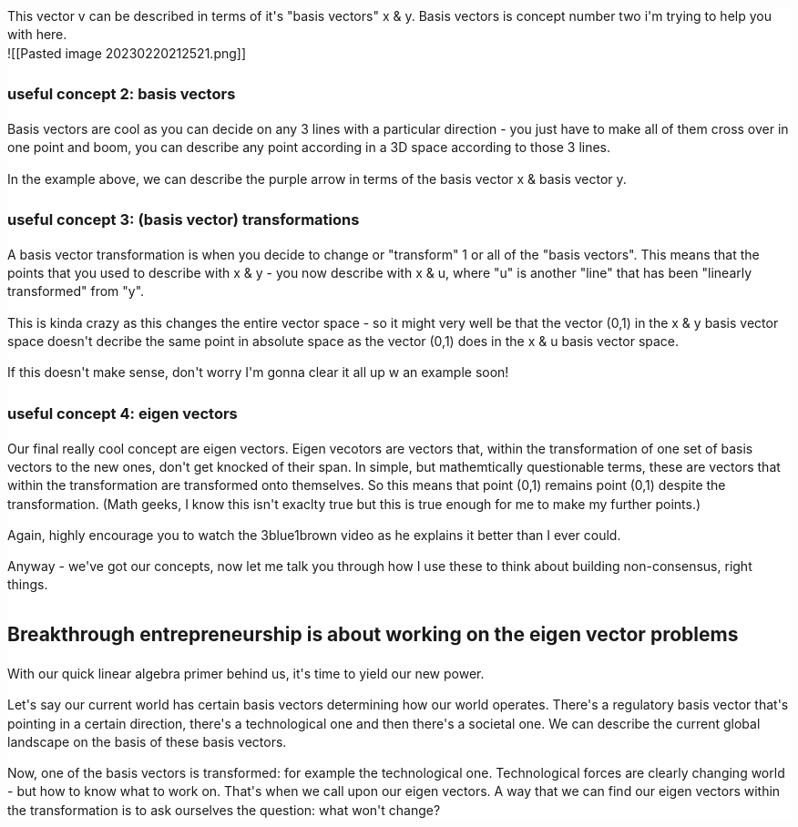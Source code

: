 This vector v can be described in terms of it's "basis vectors" x & y. Basis vectors is concept number two i'm trying to help you with here.  
![[Pasted image 20230220212521.png]]  

### useful concept 2: basis vectors

Basis vectors are cool as you can decide on any 3 lines with a particular direction - you just have to make all of them cross over in one point and boom, you can describe any point according in a 3D space according to those 3 lines.

In the example above, we can describe the purple arrow in terms of the basis vector x & basis vector y.

### useful concept 3: (basis vector) transformations

A basis vector transformation is when you decide to change or "transform" 1 or all of the "basis vectors". This means that the points that you used to describe with x & y - you now describe with x & u, where "u" is another "line" that has been "linearly transformed" from "y".

This is kinda crazy as this changes the entire vector space - so it might very well be that the vector (0,1) in the x & y basis vector space doesn't decribe the same point in absolute space as the vector (0,1) does in the x & u basis vector space.

If this doesn't make sense, don't worry I'm gonna clear it all up w an example soon!

### useful concept 4: eigen vectors

Our final really cool concept are eigen vectors. Eigen vecotors are vectors that, within the transformation of one set of basis vectors to the new ones, don't get knocked of their span. In simple, but mathemtically questionable terms, these are vectors that within the transformation are transformed onto themselves. So this means that point (0,1) remains point (0,1) despite the transformation. (Math geeks, I know this isn't exaclty true but this is true enough for me to make my further points.)

Again, highly encourage you to watch the 3blue1brown video as he explains it better than I ever could.

Anyway - we've got our concepts, now let me talk you through how I use these to think about building non-consensus, right things.

## Breakthrough entrepreneurship is about working on the eigen vector problems

With our quick linear algebra primer behind us, it's time to yield our new power.

Let's say our current world has certain basis vectors determining how our world operates. There's a regulatory basis vector that's pointing in a certain direction, there's a technological one and then there's a societal one. We can describe the current global landscape on the basis of these basis vectors.

Now, one of the basis vectors is transformed: for example the technological one. Technological forces are clearly changing world - but how to know what to work on. That's when we call upon our eigen vectors. A way that we can find our eigen vectors within the transformation is to ask ourselves the question: what won't change?
